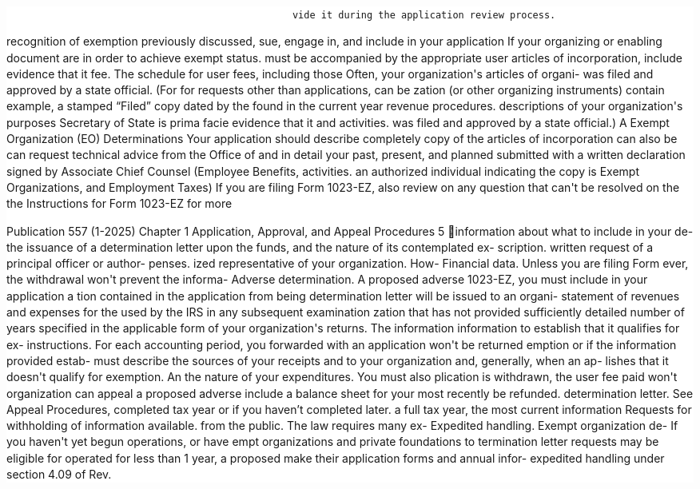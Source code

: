                                                       vide it during the application review process.
recognition of exemption previously discussed,                                                              sue, engage in, and include in your application
                                                          If your organizing or enabling document are       in order to achieve exempt status.
must be accompanied by the appropriate user
                                                      articles of incorporation, include evidence that it
fee. The schedule for user fees, including those                                                                Often, your organization's articles of organi-
                                                      was filed and approved by a state official. (For
for requests other than applications, can be                                                                zation (or other organizing instruments) contain
                                                      example, a stamped “Filed” copy dated by the
found in the current year revenue procedures.                                                               descriptions of your organization's purposes
                                                      Secretary of State is prima facie evidence that it
                                                                                                            and activities.
                                                      was filed and approved by a state official.) A
   Exempt Organization (EO) Determinations                                                                      Your application should describe completely
                                                      copy of the articles of incorporation can also be
can request technical advice from the Office of                                                             and in detail your past, present, and planned
                                                      submitted with a written declaration signed by
Associate Chief Counsel (Employee Benefits,                                                                 activities.
                                                      an authorized individual indicating the copy is
Exempt Organizations, and Employment Taxes)                                                                     If you are filing Form 1023-EZ, also review
on any question that can't be resolved on the                                                               the Instructions for Form 1023-EZ for more

Publication 557 (1-2025)                        Chapter 1     Application, Approval, and Appeal Procedures                                                   5
information about what to include in your de-         the issuance of a determination letter upon the     funds, and the nature of its contemplated ex-
scription.                                            written request of a principal officer or author-   penses.
                                                      ized representative of your organization. How-
Financial data. Unless you are filing Form            ever, the withdrawal won't prevent the informa-     Adverse determination. A proposed adverse
1023-EZ, you must include in your application a       tion contained in the application from being        determination letter will be issued to an organi-
statement of revenues and expenses for the            used by the IRS in any subsequent examination       zation that has not provided sufficiently detailed
number of years specified in the applicable form      of your organization's returns. The information     information to establish that it qualifies for ex-
instructions. For each accounting period, you         forwarded with an application won't be returned     emption or if the information provided estab-
must describe the sources of your receipts and        to your organization and, generally, when an ap-    lishes that it doesn't qualify for exemption. An
the nature of your expenditures. You must also        plication is withdrawn, the user fee paid won't     organization can appeal a proposed adverse
include a balance sheet for your most recently        be refunded.                                        determination letter. See Appeal Procedures,
completed tax year or if you haven’t completed                                                            later.
a full tax year, the most current information         Requests for withholding of information
available.                                            from the public. The law requires many ex-          Expedited handling. Exempt organization de-
    If you haven't yet begun operations, or have      empt organizations and private foundations to       termination letter requests may be eligible for
operated for less than 1 year, a proposed             make their application forms and annual infor-      expedited handling under section 4.09 of Rev.